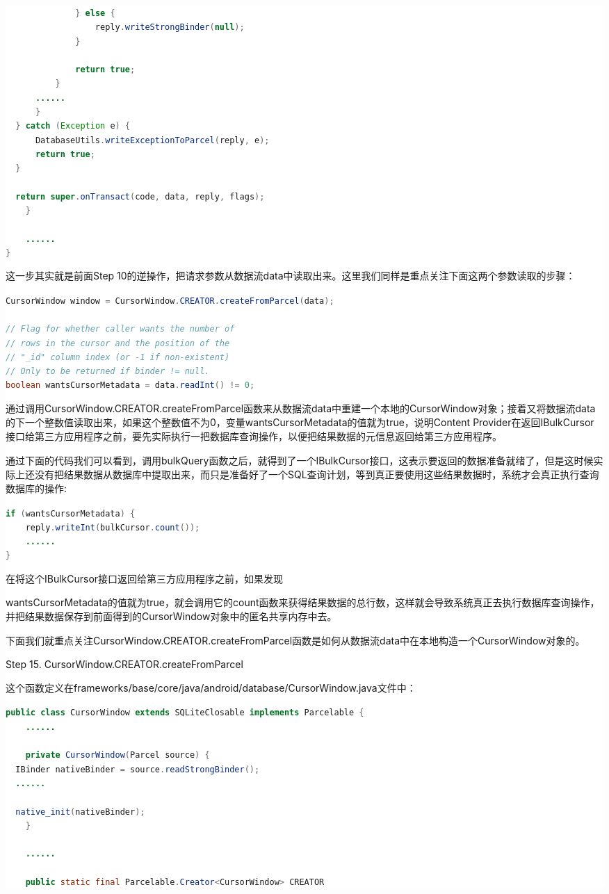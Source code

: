 ```java
              } else {  
                  reply.writeStrongBinder(null);  
              }  
  
              return true;  
          }  
      ......  
      }  
  } catch (Exception e) {  
      DatabaseUtils.writeExceptionToParcel(reply, e);  
      return true;  
  }  
  
  return super.onTransact(code, data, reply, flags);  
    }  
  
    ......  
}  
```
这一步其实就是前面Step 10的逆操作，把请求参数从数据流data中读取出来。这里我们同样是重点关注下面这两个参数读取的步骤：

```java
CursorWindow window = CursorWindow.CREATOR.createFromParcel(data);  
  
// Flag for whether caller wants the number of  
// rows in the cursor and the position of the  
// "_id" column index (or -1 if non-existent)  
// Only to be returned if binder != null.  
boolean wantsCursorMetadata = data.readInt() != 0;  
```
通过调用CursorWindow.CREATOR.createFromParcel函数来从数据流data中重建一个本地的CursorWindow对象；接着又将数据流data的下一个整数值读取出来，如果这个整数值不为0，变量wantsCursorMetadata的值就为true，说明Content Provider在返回IBulkCursor接口给第三方应用程序之前，要先实际执行一把数据库查询操作，以便把结果数据的元信息返回给第三方应用程序。

通过下面的代码我们可以看到，调用bulkQuery函数之后，就得到了一个IBulkCursor接口，这表示要返回的数据准备就绪了，但是这时候实际上还没有把结果数据从数据库中提取出来，而只是准备好了一个SQL查询计划，等到真正要使用这些结果数据时，系统才会真正执行查询数据库的操作:

```java
if (wantsCursorMetadata) {  
    reply.writeInt(bulkCursor.count());  
    ......  
}  
```
在将这个IBulkCursor接口返回给第三方应用程序之前，如果发现

wantsCursorMetadata的值就为true，就会调用它的count函数来获得结果数据的总行数，这样就会导致系统真正去执行数据库查询操作，并把结果数据保存到前面得到的CursorWindow对象中的匿名共享内存中去。

下面我们就重点关注CursorWindow.CREATOR.createFromParcel函数是如何从数据流data中在本地构造一个CursorWindow对象的。

Step 15. CursorWindow.CREATOR.createFromParcel

这个函数定义在frameworks/base/core/java/android/database/CursorWindow.java文件中：

```java
public class CursorWindow extends SQLiteClosable implements Parcelable {  
    ......  
  
    private CursorWindow(Parcel source) {  
  IBinder nativeBinder = source.readStrongBinder();  
  ......  
  
  native_init(nativeBinder);  
    }  
  
    ......  
  
    public static final Parcelable.Creator<CursorWindow> CREATOR  
```
